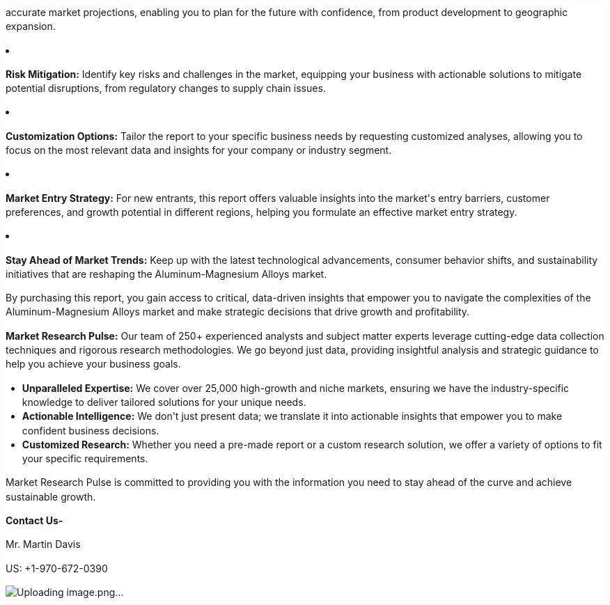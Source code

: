 accurate market projections, enabling you to plan for the future with confidence, from product development to geographic expansion.</p></li><li><p><strong>Risk Mitigation:</strong> Identify key risks and challenges in the market, equipping your business with actionable solutions to mitigate potential disruptions, from regulatory changes to supply chain issues.</p></li><li><p><strong>Customization Options:</strong> Tailor the report to your specific business needs by requesting customized analyses, allowing you to focus on the most relevant data and insights for your company or industry segment.</p></li><li><p><strong>Market Entry Strategy:</strong> For new entrants, this report offers valuable insights into the market's entry barriers, customer preferences, and growth potential in different regions, helping you formulate an effective market entry strategy.</p></li><li><p><strong>Stay Ahead of Market Trends:</strong> Keep up with the latest technological advancements, consumer behavior shifts, and sustainability initiatives that are reshaping the Aluminum-Magnesium Alloys market.</p></li></ol><p>By purchasing this report, you gain access to critical, data-driven insights that empower you to navigate the complexities of the Aluminum-Magnesium Alloys market and make strategic decisions that drive growth and profitability.</p><p><strong>Market Research Pulse:</strong>&nbsp;Our team of 250+ experienced analysts and subject matter experts leverage cutting-edge data collection techniques and rigorous research methodologies. We go beyond just data, providing insightful analysis and strategic guidance to help you achieve your business goals.</p><ul><li><strong>Unparalleled Expertise:</strong>&nbsp;We cover over 25,000 high-growth and niche markets, ensuring we have the industry-specific knowledge to deliver tailored solutions for your unique needs.</li><li><strong>Actionable Intelligence:</strong>&nbsp;We don't just present data; we translate it into actionable insights that empower you to make confident business decisions.</li><li><strong>Customized Research:</strong>&nbsp;Whether you need a pre-made report or a custom research solution, we offer a variety of options to fit your specific requirements.</li></ul><p>Market Research Pulse is committed to providing you with the information you need to stay ahead of the curve and achieve sustainable growth.</p><p><strong>Contact Us-</strong></p><p>Mr. Martin Davis</p><p>US: +1-970-672-0390</p>
![Uploading image.png…]()
